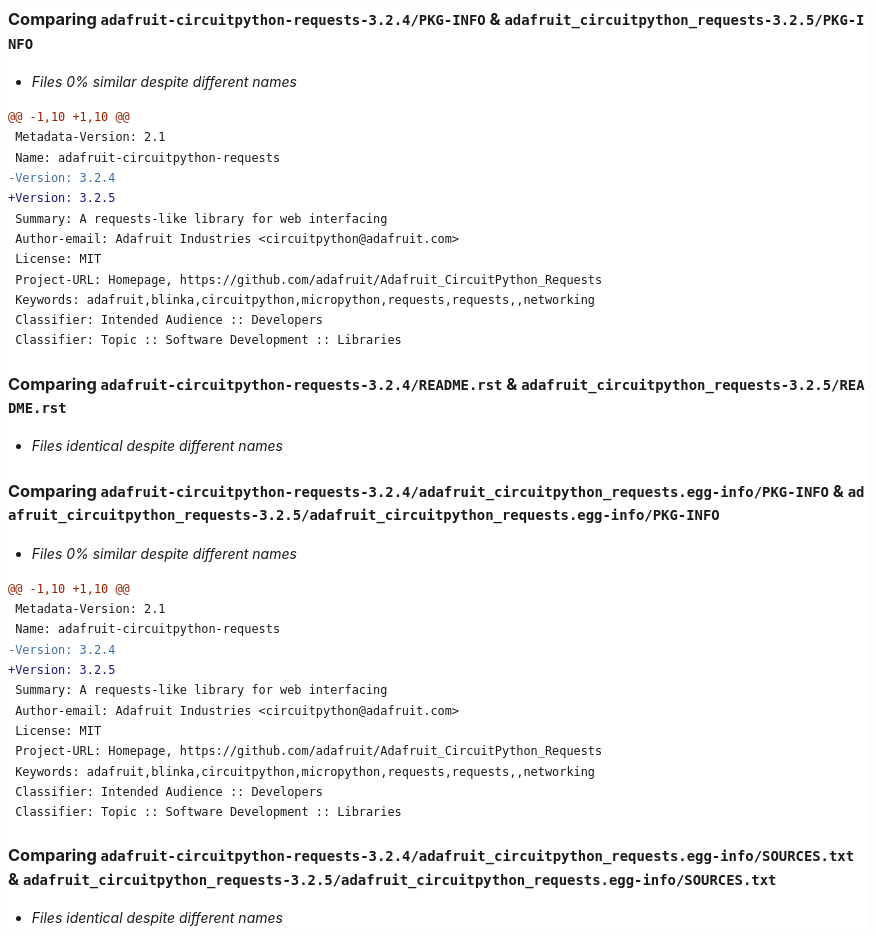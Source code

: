 ### Comparing `adafruit-circuitpython-requests-3.2.4/PKG-INFO` & `adafruit_circuitpython_requests-3.2.5/PKG-INFO`

 * *Files 0% similar despite different names*

```diff
@@ -1,10 +1,10 @@
 Metadata-Version: 2.1
 Name: adafruit-circuitpython-requests
-Version: 3.2.4
+Version: 3.2.5
 Summary: A requests-like library for web interfacing
 Author-email: Adafruit Industries <circuitpython@adafruit.com>
 License: MIT
 Project-URL: Homepage, https://github.com/adafruit/Adafruit_CircuitPython_Requests
 Keywords: adafruit,blinka,circuitpython,micropython,requests,requests,,networking
 Classifier: Intended Audience :: Developers
 Classifier: Topic :: Software Development :: Libraries
```

### Comparing `adafruit-circuitpython-requests-3.2.4/README.rst` & `adafruit_circuitpython_requests-3.2.5/README.rst`

 * *Files identical despite different names*

### Comparing `adafruit-circuitpython-requests-3.2.4/adafruit_circuitpython_requests.egg-info/PKG-INFO` & `adafruit_circuitpython_requests-3.2.5/adafruit_circuitpython_requests.egg-info/PKG-INFO`

 * *Files 0% similar despite different names*

```diff
@@ -1,10 +1,10 @@
 Metadata-Version: 2.1
 Name: adafruit-circuitpython-requests
-Version: 3.2.4
+Version: 3.2.5
 Summary: A requests-like library for web interfacing
 Author-email: Adafruit Industries <circuitpython@adafruit.com>
 License: MIT
 Project-URL: Homepage, https://github.com/adafruit/Adafruit_CircuitPython_Requests
 Keywords: adafruit,blinka,circuitpython,micropython,requests,requests,,networking
 Classifier: Intended Audience :: Developers
 Classifier: Topic :: Software Development :: Libraries
```

### Comparing `adafruit-circuitpython-requests-3.2.4/adafruit_circuitpython_requests.egg-info/SOURCES.txt` & `adafruit_circuitpython_requests-3.2.5/adafruit_circuitpython_requests.egg-info/SOURCES.txt`

 * *Files identical despite different names*
